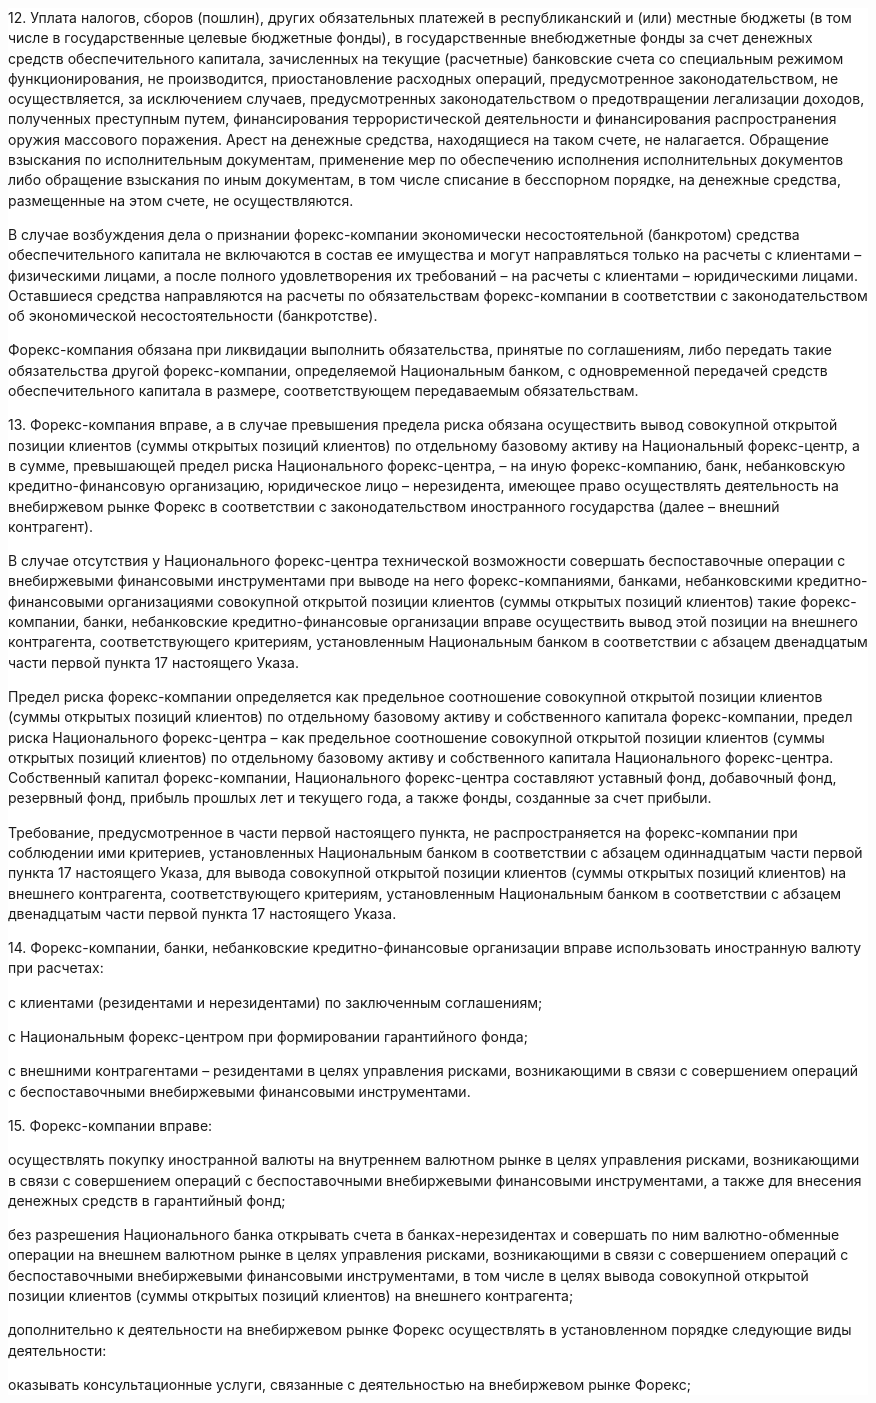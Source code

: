 <p>12. Уплата налогов, сборов (пошлин), других обязательных платежей в республиканский и (или) местные бюджеты (в том числе в государственные целевые бюджетные фонды), в государственные внебюджетные фонды за счет денежных средств обеспечительного капитала, зачисленных на текущие (расчетные) банковские счета со специальным режимом функционирования, не производится, приостановление расходных операций, предусмотренное законодательством, не осуществляется, за исключением случаев, предусмотренных законодательством о предотвращении легализации доходов, полученных преступным путем, финансирования террористической деятельности и финансирования распространения оружия массового поражения. Арест на денежные средства, находящиеся на таком счете, не налагается. Обращение взыскания по исполнительным документам, применение мер по обеспечению исполнения исполнительных документов либо обращение взыскания по иным документам, в том числе списание в бесспорном порядке, на денежные средства, размещенные на этом счете, не осуществляются.</p>
<p>В случае возбуждения дела о признании форекс-компании экономически несостоятельной (банкротом) средства обеспечительного капитала не включаются в состав ее имущества и могут направляться только на расчеты с клиентами – физическими лицами, а после полного удовлетворения их требований – на расчеты с клиентами – юридическими лицами. Оставшиеся средства направляются на расчеты по обязательствам форекс-компании в соответствии с законодательством об экономической несостоятельности (банкротстве).</p>
<p>Форекс-компания обязана при ликвидации выполнить обязательства, принятые по соглашениям, либо передать такие обязательства другой форекс-компании, определяемой Национальным банком, с одновременной передачей средств обеспечительного капитала в размере, соответствующем передаваемым обязательствам.</p>
<p>13. Форекс-компания вправе, а в случае превышения предела риска обязана осуществить вывод совокупной открытой позиции клиентов (суммы открытых позиций клиентов) по отдельному базовому активу на Национальный форекс-центр, а в сумме, превышающей предел риска Национального форекс-центра, – на иную форекс-компанию, банк, небанковскую кредитно-финансовую организацию, юридическое лицо – нерезидента, имеющее право осуществлять деятельность на внебиржевом рынке Форекс в соответствии с законодательством иностранного государства (далее – внешний контрагент).</p>
<p>В случае отсутствия у Национального форекс-центра технической возможности совершать беспоставочные операции с внебиржевыми финансовыми инструментами при выводе на него форекс-компаниями, банками, небанковскими кредитно-финансовыми организациями совокупной открытой позиции клиентов (суммы открытых позиций клиентов) такие форекс-компании, банки, небанковские кредитно-финансовые организации вправе осуществить вывод этой позиции на внешнего контрагента, соответствующего критериям, установленным Национальным банком в соответствии с абзацем двенадцатым части первой пункта 17 настоящего Указа.</p>
<p>Предел риска форекс-компании определяется как предельное соотношение совокупной открытой позиции клиентов (суммы открытых позиций клиентов) по отдельному базовому активу и собственного капитала форекс-компании, предел риска Национального форекс-центра – как предельное соотношение совокупной открытой позиции клиентов (суммы открытых позиций клиентов) по отдельному базовому активу и собственного капитала Национального форекс-центра. Собственный капитал форекс-компании, Национального форекс-центра составляют уставный фонд, добавочный фонд, резервный фонд, прибыль прошлых лет и текущего года, а также фонды, созданные за счет прибыли.</p>
<p>Требование, предусмотренное в части первой настоящего пункта, не распространяется на форекс-компании при соблюдении ими критериев, установленных Национальным банком в соответствии с абзацем одиннадцатым части первой пункта 17 настоящего Указа, для вывода совокупной открытой позиции клиентов (суммы открытых позиций клиентов) на внешнего контрагента, соответствующего критериям, установленным Национальным банком в соответствии с абзацем двенадцатым части первой пункта 17 настоящего Указа.</p>
<p>14. Форекс-компании, банки, небанковские кредитно-финансовые организации вправе использовать иностранную валюту при расчетах:</p>
<p>с клиентами (резидентами и нерезидентами) по заключенным соглашениям;</p>
<p>с Национальным форекс-центром при формировании гарантийного фонда;</p>
<p>с внешними контрагентами – резидентами в целях управления рисками, возникающими в связи с совершением операций с беспоставочными внебиржевыми финансовыми инструментами.</p>
<p>15. Форекс-компании вправе:</p>
<p>осуществлять покупку иностранной валюты на внутреннем валютном рынке в целях управления рисками, возникающими в связи с совершением операций с беспоставочными внебиржевыми финансовыми инструментами, а также для внесения денежных средств в гарантийный фонд;</p>
<p>без разрешения Национального банка открывать счета в банках-нерезидентах и совершать по ним валютно-обменные операции на внешнем валютном рынке в целях управления рисками, возникающими в связи с совершением операций с беспоставочными внебиржевыми финансовыми инструментами, в том числе в целях вывода совокупной открытой позиции клиентов (суммы открытых позиций клиентов) на внешнего контрагента;</p>
<p>дополнительно к деятельности на внебиржевом рынке Форекс осуществлять в установленном порядке следующие виды деятельности:</p>
<p>оказывать консультационные услуги, связанные с деятельностью на внебиржевом рынке Форекс;</p>
